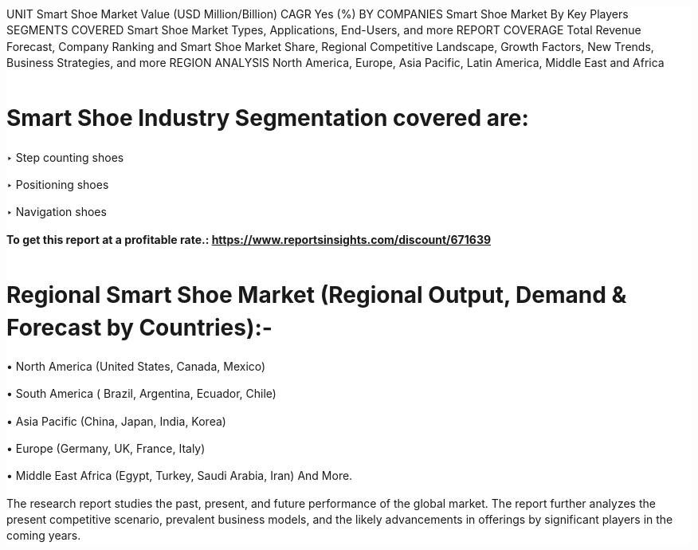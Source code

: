 <td>UNIT</td>
<td>Smart Shoe Market Value (USD Million/Billion)</td>
<tr>
<td>CAGR</td>
<td>Yes (%)</td>
</tr>
</tr>
<tr>
<td>BY COMPANIES</td>
<td>Smart Shoe Market By Key Players</td>
</tr>
<tr>
<td>SEGMENTS COVERED</td>
<td>Smart Shoe Market Types, Applications, End-Users, and more</td>
</tr>
<tr>
<td>REPORT COVERAGE</td>
<td>Total Revenue Forecast, Company Ranking and Smart Shoe Market Share, Regional Competitive Landscape, Growth Factors, New Trends, Business Strategies, and more</td>
</tr>
<tr>
<td>REGION ANALYSIS</td>
<td>North America, Europe, Asia Pacific, Latin America, Middle East and Africa</td>
</tr>
</table>

# <strong>Smart Shoe Industry Segmentation covered are:</strong>

‣ Step counting shoes

‣ Positioning shoes

‣ Navigation shoes

<strong>To get this report at a profitable rate.: <a href=https://www.reportsinsights.com/discount/671639>https://www.reportsinsights.com/discount/671639</a></strong></font>

# <strong>Regional Smart Shoe Market (Regional Output, Demand &amp; Forecast by Countries):-</strong>

• North America (United States, Canada, Mexico)

• South America ( Brazil, Argentina, Ecuador, Chile)

• Asia Pacific (China, Japan, India, Korea)

• Europe (Germany, UK, France, Italy)

• Middle East Africa (Egypt, Turkey, Saudi Arabia, Iran) And More.

The research report studies the past, present, and future performance of the global market. The report further analyzes the present competitive scenario, prevalent business models, and the likely advancements in offerings by significant players in the coming years.
